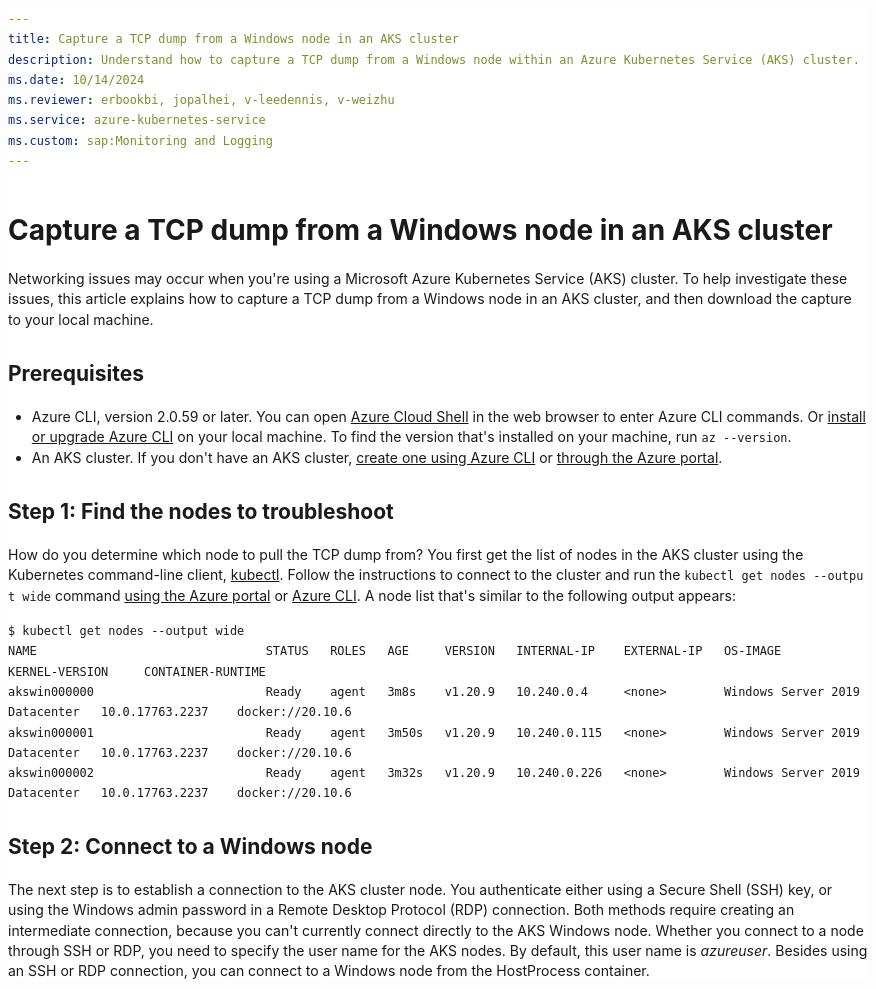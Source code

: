 ```yaml
---
title: Capture a TCP dump from a Windows node in an AKS cluster
description: Understand how to capture a TCP dump from a Windows node within an Azure Kubernetes Service (AKS) cluster.
ms.date: 10/14/2024
ms.reviewer: erbookbi, jopalhei, v-leedennis, v-weizhu
ms.service: azure-kubernetes-service
ms.custom: sap:Monitoring and Logging
---
```

# Capture a TCP dump from a Windows node in an AKS cluster

Networking issues may occur when you're using a Microsoft Azure Kubernetes Service (AKS) cluster. To help investigate these issues, this article explains how to capture a TCP dump from a Windows node in an AKS cluster, and then download the capture to your local machine.

## Prerequisites

- Azure CLI, version&nbsp;2.0.59 or later. You can open [Azure Cloud Shell](/azure/cloud-shell/overview) in the web browser to enter Azure CLI commands. Or [install or upgrade Azure CLI](/cli/azure/install-azure-cli-windows) on your local machine. To find the version that's installed on your machine, run `az --version`.
- An AKS cluster. If you don't have an AKS cluster, [create one using Azure CLI](/azure/aks/kubernetes-walkthrough) or [through the Azure portal](/azure/aks/kubernetes-walkthrough-portal).

## Step 1: Find the nodes to troubleshoot

How do you determine which node to pull the TCP dump from? You first get the list of nodes in the AKS cluster using the Kubernetes command-line client, [kubectl](https://kubernetes.io/docs/reference/kubectl/overview/). Follow the instructions to connect to the cluster and run the `kubectl get nodes --output wide` command [using the Azure portal](/azure/aks/kubernetes-walkthrough-portal#connect-to-the-cluster) or [Azure CLI](/azure/aks/kubernetes-walkthrough#connect-to-the-cluster). A node list that's similar to the following output appears:

```output
$ kubectl get nodes --output wide
NAME                                STATUS   ROLES   AGE     VERSION   INTERNAL-IP    EXTERNAL-IP   OS-IMAGE                         KERNEL-VERSION     CONTAINER-RUNTIME
akswin000000                        Ready    agent   3m8s    v1.20.9   10.240.0.4     <none>        Windows Server 2019 Datacenter   10.0.17763.2237    docker://20.10.6
akswin000001                        Ready    agent   3m50s   v1.20.9   10.240.0.115   <none>        Windows Server 2019 Datacenter   10.0.17763.2237    docker://20.10.6
akswin000002                        Ready    agent   3m32s   v1.20.9   10.240.0.226   <none>        Windows Server 2019 Datacenter   10.0.17763.2237    docker://20.10.6
```

## Step 2: Connect to a Windows node

The next step is to establish a connection to the AKS cluster node. You authenticate either using a Secure Shell (SSH) key, or using the Windows admin password in a Remote Desktop Protocol (RDP) connection. Both methods require creating an intermediate connection, because you can't currently connect directly to the AKS Windows node. Whether you connect to a node through SSH or RDP, you need to specify the user name for the AKS nodes. By default, this user name is *azureuser*. Besides using an SSH or RDP connection, you can connect to a Windows node from the HostProcess container.
